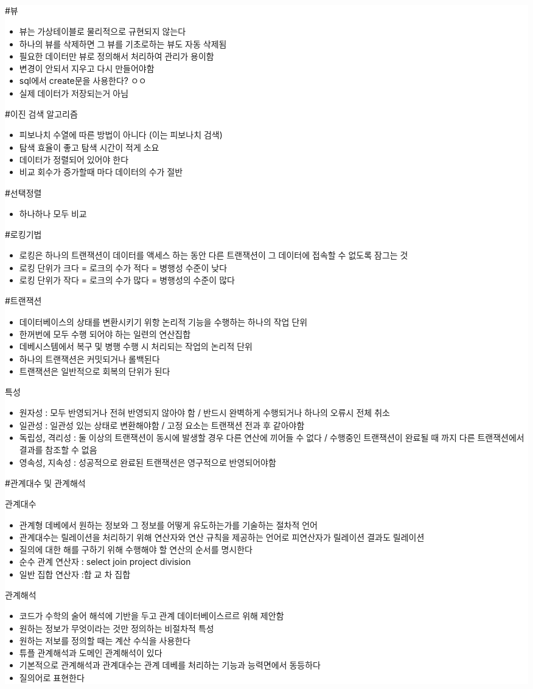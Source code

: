 #뷰

- 뷰는 가상테이블로 물리적으로 규현되지 않는다
- 하나의 뷰를 삭제하면 그 뷰를 기초로하는 뷰도 자동 삭제됨
- 필요한 데이터만 뷰로 정의해서 처리하여 관리가 용이함
- 변경이 안되서 지우고 다시 만들어야함
- sql에서 create문을 사용한다? ㅇㅇ
- 실제 데이터가 저장되는거 아님


#이진 검색 알고리즘

- 피보나치 수열에 따른 방법이 아니다 (이는 피보나치 검색)
- 탐색 효율이 좋고 탐색 시간이 적게 소요
- 데이터가 정렬되어 있어야 한다
- 비교 회수가 증가할때 마다 데이터의 수가 절반

#선택정렬
- 하나하나 모두 비교 

#로킹기법
- 로킹은 하나의 트랜잭션이 데이터를 액세스 하는 동안 다른 트랜잭션이 그 데이터에 접속할 수 없도록 잠그는  것
- 로킹 단위가 크다 = 로크의 수가 적다 = 병행성 수준이 낮다
- 로킹 단위가 작다 = 로크의 수가 많다 = 병행성의 수준이 많다

#트랜잭션
- 데이터베이스의 상태를 변환시키기 위항 논리적 기능을 수행하는 하나의 작업 단위
- 한꺼번에 모두 수행 되어야 하는 일련의 연산집합
- 데베시스템에서 복구 및 병행 수행 시 처리되는 작업의 논리적 단위
- 하나의 트랜잭션은 커밋되거나 롤백된다
- 트랜잭션은 일반적으로 회복의 단위가 된다

특성

- 원자성 : 모두 반영되거나 전혀 반영되지 않아야 함 / 반드시 완벽하게 수행되거나 하나의 오류시 전체 취소
- 일관성 : 일관성 있는 상태로 변환해야함 / 고정 요소는 트랜잭션 전과 후 같아야함
- 독립성, 격리성 : 둘 이상의 트랜잭션이 동시에 발생할 경우 다른 연산에 끼어들 수 없다 / 수행중인 트랜잭션이 완료될 때 까지 다른 트랜잭션에서 결과를 참조할 수 없음
- 영속성, 지속성 : 성공적으로 완료된 트랜잭션은 영구적으로 반영되어야함


#관계대수 및 관계해석

관계대수

- 관계형 데베에서 원하는 정보와 그 정보를 어떻게 유도하는가를 기술하는 절차적 언어
- 관계대수는 릴레이션을 처리하기 위해 연산자와 연산 규칙을 제공하는 언어로 피연산자가 릴레이션 결과도 릴레이션
- 질의에 대한 해를 구하기 위해 수행해야 할 연산의 순서를 명시한다
- 순수 관계 연산자 : select join project division
- 일반 집합 연산자 :합 교 차 집합


관계해석

- 코드가 수학의 술어 해석에 기반을 두고 관계 데이터베이스르르 위해 제안함
- 원하는 정보가 무엇이라는 것만 정의하는 비절차적 특성
- 원하는 저보를 정의할 때는 계산 수식을 사용한다
- 튜플 관계해석과 도메인 관계해석이 있다
- 기본적으로 관계해석과 관계대수는 관계 데베를 처리하는 기능과 능력면에서 동등하다
- 질의어로 표현한다
